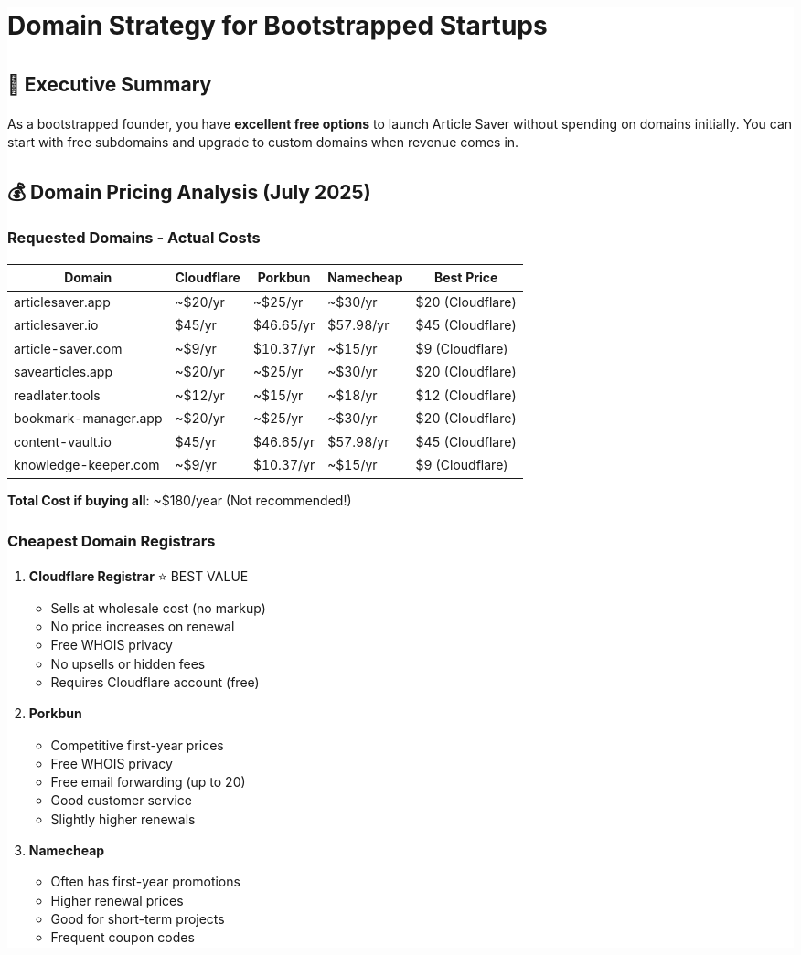 # Domain Strategy for Bootstrapped Startups

## 🎯 Executive Summary

As a bootstrapped founder, you have **excellent free options** to launch Article Saver without spending on domains initially. You can start with free subdomains and upgrade to custom domains when revenue comes in.

## 💰 Domain Pricing Analysis (July 2025)

### Requested Domains - Actual Costs

| Domain | Cloudflare | Porkbun | Namecheap | Best Price |
|--------|------------|---------|-----------|------------|
| articlesaver.app | ~$20/yr | ~$25/yr | ~$30/yr | $20 (Cloudflare) |
| articlesaver.io | $45/yr | $46.65/yr | $57.98/yr | $45 (Cloudflare) |
| article-saver.com | ~$9/yr | $10.37/yr | ~$15/yr | $9 (Cloudflare) |
| savearticles.app | ~$20/yr | ~$25/yr | ~$30/yr | $20 (Cloudflare) |
| readlater.tools | ~$12/yr | ~$15/yr | ~$18/yr | $12 (Cloudflare) |
| bookmark-manager.app | ~$20/yr | ~$25/yr | ~$30/yr | $20 (Cloudflare) |
| content-vault.io | $45/yr | $46.65/yr | $57.98/yr | $45 (Cloudflare) |
| knowledge-keeper.com | ~$9/yr | $10.37/yr | ~$15/yr | $9 (Cloudflare) |

**Total Cost if buying all**: ~$180/year (Not recommended!)

### Cheapest Domain Registrars

1. **Cloudflare Registrar** ⭐ BEST VALUE
   - Sells at wholesale cost (no markup)
   - No price increases on renewal
   - Free WHOIS privacy
   - No upsells or hidden fees
   - Requires Cloudflare account (free)

2. **Porkbun** 
   - Competitive first-year prices
   - Free WHOIS privacy
   - Free email forwarding (up to 20)
   - Good customer service
   - Slightly higher renewals

3. **Namecheap**
   - Often has first-year promotions
   - Higher renewal prices
   - Good for short-term projects
   - Frequent coupon codes
